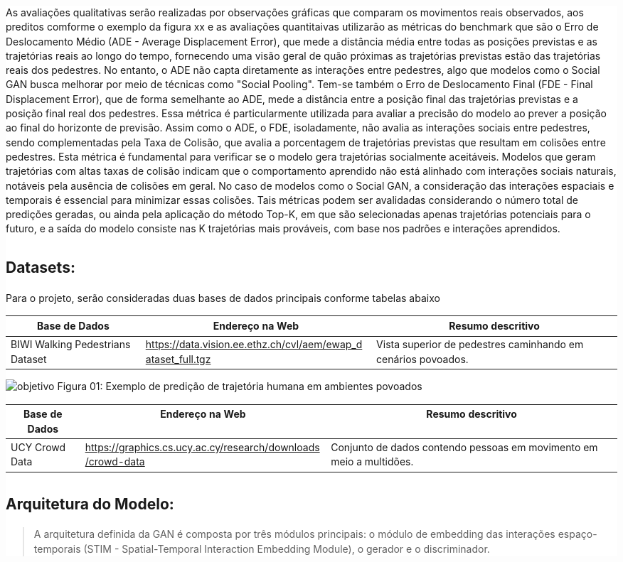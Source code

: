 As avaliações qualitativas serão realizadas por observações gráficas que comparam os movimentos reais observados, aos preditos comforme o exemplo da figura xx e as avaliações quantitaivas utilizarão as métricas do benchmark que são o Erro de Deslocamento Médio (ADE - Average Displacement Error), que mede a distância média entre todas as posições previstas e as trajetórias reais ao longo do tempo, fornecendo uma visão geral de quão próximas as trajetórias previstas estão das trajetórias reais dos pedestres. No entanto, o ADE não capta diretamente as interações entre pedestres, algo que modelos como o Social GAN busca melhorar por meio de técnicas como "Social Pooling". Tem-se também o Erro de Deslocamento Final (FDE - Final Displacement Error), que de forma semelhante ao ADE, mede a distância entre a posição final das trajetórias previstas e a posição final real dos pedestres. Essa métrica é particularmente utilizada para avaliar a precisão do modelo ao prever a posição ao final do horizonte de previsão. Assim como o ADE, o FDE, isoladamente, não avalia as interações sociais entre pedestres, sendo complementadas pela Taxa de Colisão, que avalia a porcentagem de trajetórias previstas que resultam em colisões entre pedestres. Esta métrica é fundamental para verificar se o modelo gera trajetórias socialmente aceitáveis. Modelos que geram trajetórias com altas taxas de colisão indicam que o comportamento aprendido não está alinhado com interações sociais naturais, notáveis pela ausência de colisões em geral. No caso de modelos como o Social GAN, a consideração das interações espaciais e temporais é essencial para minimizar essas colisões. Tais métricas podem ser avalidadas considerando o número total de predições geradas, ou ainda pela aplicação do método Top-K, em que são selecionadas apenas trajetórias potenciais para o futuro, e a saída do modelo consiste nas K trajetórias mais prováveis, com base nos padrões e interações aprendidos.


## Datasets:

Para o projeto, serão consideradas duas bases de dados principais conforme tabelas abaixo

|Base de Dados | Endereço na Web | Resumo descritivo|
|----- | ----- | -----|
|BIWI Walking Pedestrians Dataset | https://data.vision.ee.ethz.ch/cvl/aem/ewap_dataset_full.tgz | Vista superior de pedestres caminhando em cenários povoados.|

![objetivo](/projetos/HTF/images/bew.png)
Figura 01: Exemplo de predição de trajetória humana em ambientes povoados


|Base de Dados | Endereço na Web | Resumo descritivo|
|----- | ----- | -----|
|UCY Crowd Data | https://graphics.cs.ucy.ac.cy/research/downloads/crowd-data | Conjunto de dados contendo pessoas em movimento em meio a multidões.|



## Arquitetura do Modelo:



> A arquitetura definida da GAN é composta por três módulos principais: o módulo de embedding das interações espaço-temporais (STIM - Spatial-Temporal Interaction Embedding Module), o gerador e o discriminador.
